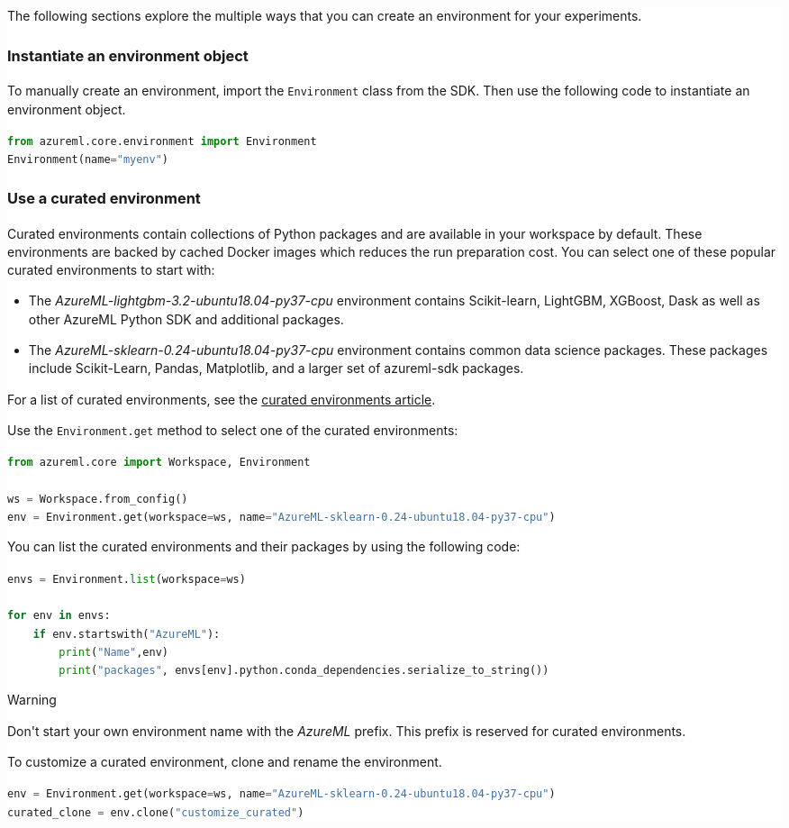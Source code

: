 The following sections explore the multiple ways that you can create an environment for your experiments.

### Instantiate an environment object

To manually create an environment, import the `Environment` class from the SDK. Then use the following code to instantiate an environment object.

```python
from azureml.core.environment import Environment
Environment(name="myenv")
```

### Use a curated environment

Curated environments contain collections of Python packages and are available in your workspace by default. These environments are backed by cached Docker images which reduces the run preparation cost. You can select one of these popular curated environments to start with: 

* The _AzureML-lightgbm-3.2-ubuntu18.04-py37-cpu_ environment contains Scikit-learn, LightGBM, XGBoost, Dask as well as other AzureML Python SDK and additional packages.

* The _AzureML-sklearn-0.24-ubuntu18.04-py37-cpu_ environment contains common data science packages. These packages include Scikit-Learn, Pandas, Matplotlib, and a larger set of azureml-sdk packages.

For a list of curated environments, see the [curated environments article](resource-curated-environments.md).

Use the `Environment.get` method to select one of the curated environments:

```python
from azureml.core import Workspace, Environment

ws = Workspace.from_config()
env = Environment.get(workspace=ws, name="AzureML-sklearn-0.24-ubuntu18.04-py37-cpu")
```

You can list the curated environments and their packages by using the following code:

```python
envs = Environment.list(workspace=ws)

for env in envs:
    if env.startswith("AzureML"):
        print("Name",env)
        print("packages", envs[env].python.conda_dependencies.serialize_to_string())
```

> [!WARNING]
>  Don't start your own environment name with the _AzureML_ prefix. This prefix is reserved for curated environments.

To customize a curated environment, clone and rename the environment. 
```python 
env = Environment.get(workspace=ws, name="AzureML-sklearn-0.24-ubuntu18.04-py37-cpu")
curated_clone = env.clone("customize_curated")
```
